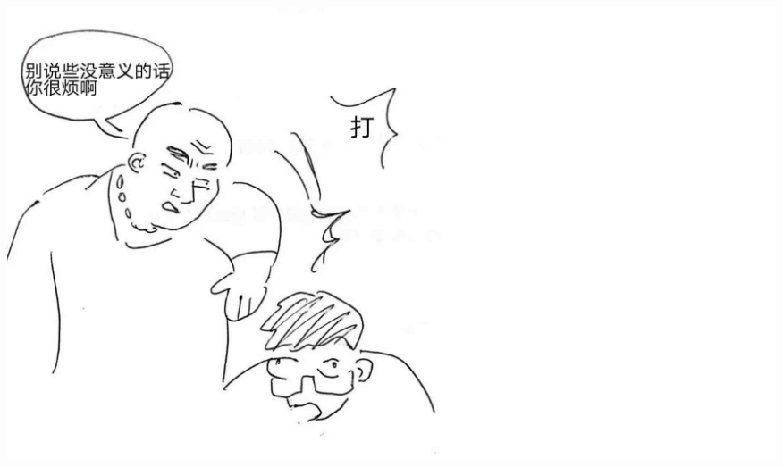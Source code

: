 <img height="auto" src="./hgnqmh/p480896400.jpg" width="500" class="dou-preview-image dou-preview-image-zoom-in"></div></div><div class="image-container image-float-center"><div class="image-wrapper">
